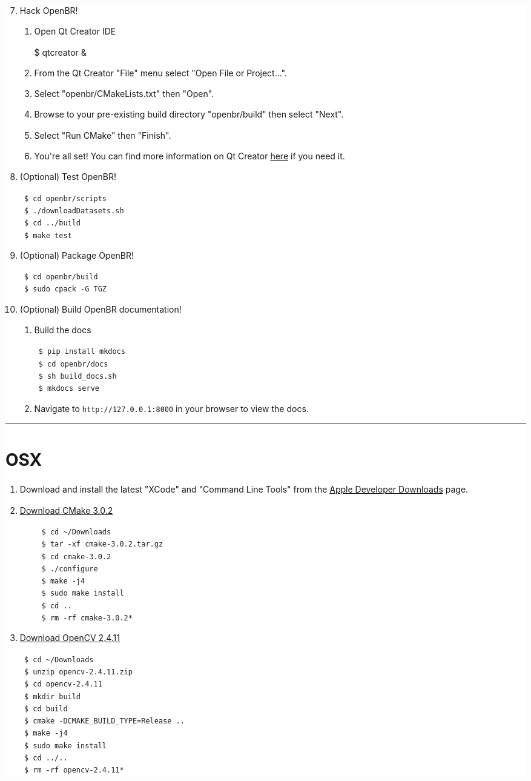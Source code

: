 7. Hack OpenBR!
    1. Open Qt Creator IDE

        $ qtcreator &

    2. From the Qt Creator "File" menu select "Open File or Project...".
    3. Select "openbr/CMakeLists.txt" then "Open".
    4. Browse to your pre-existing build directory "openbr/build" then select "Next".
    5. Select "Run CMake" then "Finish".
    6. You're all set! You can find more information on Qt Creator [here](http://qt-project.org/doc/qtcreator) if you need it.

8. (Optional) Test OpenBR!

        $ cd openbr/scripts
        $ ./downloadDatasets.sh
        $ cd ../build
        $ make test

9. (Optional) Package OpenBR!

        $ cd openbr/build
        $ sudo cpack -G TGZ

10. (Optional) Build OpenBR documentation!
    1. Build the docs

            $ pip install mkdocs
            $ cd openbr/docs
            $ sh build_docs.sh
            $ mkdocs serve

    2. Navigate to `http://127.0.0.1:8000` in your browser to view the docs.

---

# OSX

1. Download and install the latest "XCode" and "Command Line Tools" from the [Apple Developer Downloads](https://developer.apple.com/downloads/index.action#) page.

2. [Download CMake 3.0.2](http://www.cmake.org/files/v3.0/cmake-3.0.2.tar.gz)

            $ cd ~/Downloads
            $ tar -xf cmake-3.0.2.tar.gz
            $ cd cmake-3.0.2
            $ ./configure
            $ make -j4
            $ sudo make install
            $ cd ..
            $ rm -rf cmake-3.0.2*

3. [Download OpenCV 2.4.11](http://sourceforge.net/projects/opencvlibrary/files/opencv-unix/2.4.11/opencv-2.4.11.zip/download)

        $ cd ~/Downloads
        $ unzip opencv-2.4.11.zip
        $ cd opencv-2.4.11
        $ mkdir build
        $ cd build
        $ cmake -DCMAKE_BUILD_TYPE=Release ..
        $ make -j4
        $ sudo make install
        $ cd ../..
        $ rm -rf opencv-2.4.11*
